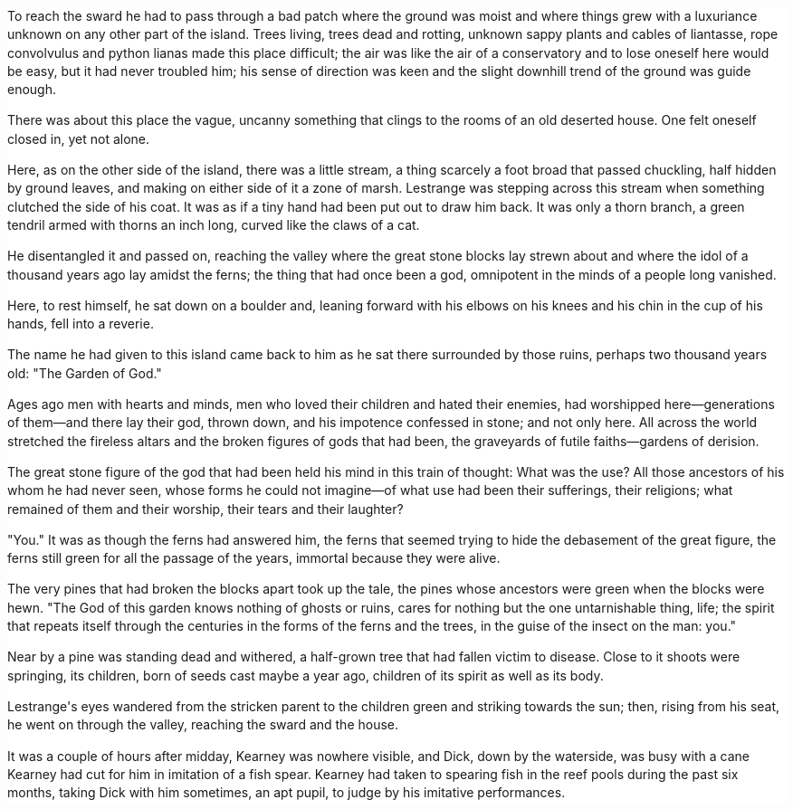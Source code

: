 To reach the sward he had to pass through a bad patch where the ground was moist and where things grew with a luxuriance unknown on any other part of the island. Trees living, trees dead and rotting, unknown sappy plants and cables of liantasse, rope convolvulus and python lianas made this place difficult; the air was like the air of a conservatory and to lose oneself here would be easy, but it had never troubled him; his sense of direction was keen and the slight downhill trend of the ground was guide enough.

There was about this place the vague, uncanny something that clings to the rooms of an old deserted house. One felt oneself closed in, yet not alone.

Here, as on the other side of the island, there was a little stream, a thing scarcely a foot broad that passed chuckling, half hidden by ground leaves, and making on either side of it a zone of marsh. Lestrange was stepping across this stream when something clutched the side of his coat. It was as if a tiny hand had been put out to draw him back. It was only a thorn branch, a green tendril armed with thorns an inch long, curved like the claws of a cat.

He disentangled it and passed on, reaching the valley where the great stone blocks lay strewn about and where the idol of a thousand years ago lay amidst the ferns; the thing that had once been a god, omnipotent in the minds of a people long vanished.

Here, to rest himself, he sat down on a boulder and, leaning forward with his elbows on his knees and his chin in the cup of his hands, fell into a reverie.

The name he had given to this island came back to him as he sat there surrounded by those ruins, perhaps two thousand years old: "The Garden of God."

Ages ago men with hearts and minds, men who loved their children and hated their enemies, had worshipped here—generations of them—and there lay their god, thrown down, and his impotence confessed in stone; and not only here. All across the world stretched the fireless altars and the broken figures of gods that had been, the graveyards of futile faiths—gardens of derision.

The great stone figure of the god that had been held his mind in this train of thought: What was the use? All those ancestors of his whom he had never seen, whose forms he could not imagine—of what use had been their sufferings, their religions; what remained of them and their worship, their tears and their laughter?

"You." It was as though the ferns had answered him, the ferns that seemed trying to hide the debasement of the great figure, the ferns still green for all the passage of the years, immortal because they were alive.

The very pines that had broken the blocks apart took up the tale, the pines whose ancestors were green when the blocks were hewn. "The God of this garden knows nothing of ghosts or ruins, cares for nothing but the one untarnishable thing, life; the spirit that repeats itself through the centuries in the forms of the ferns and the trees, in the guise of the insect on the man: you."

Near by a pine was standing dead and withered, a half-grown tree that had fallen victim to disease. Close to it shoots were springing, its children, born of seeds cast maybe a year ago, children of its spirit as well as its body.

Lestrange's eyes wandered from the stricken parent to the children green and striking towards the sun; then, rising from his seat, he went on through the valley, reaching the sward and the house.

It was a couple of hours after midday, Kearney was nowhere visible, and Dick, down by the waterside, was busy with a cane Kearney had cut for him in imitation of a fish spear. Kearney had taken to spearing fish in the reef pools during the past six months, taking Dick with him sometimes, an apt pupil, to judge by his imitative performances.
